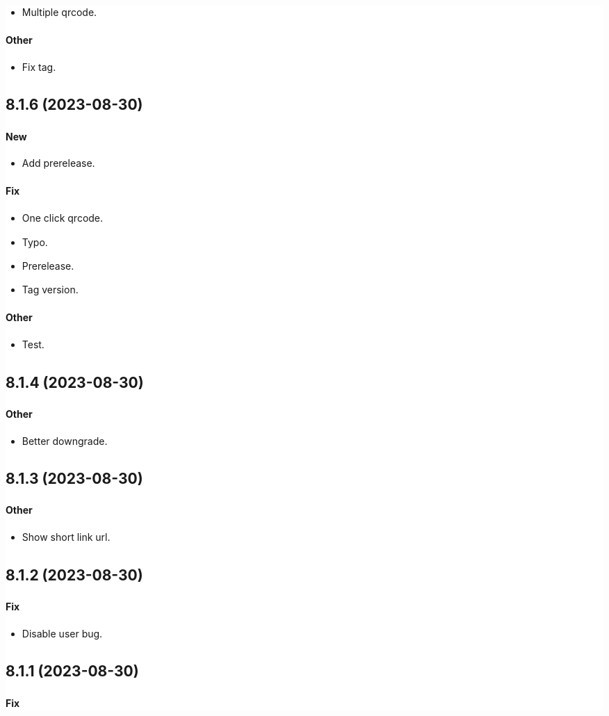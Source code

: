 * Multiple qrcode. 

#### Other

* Fix tag. 



## 8.1.6 (2023-08-30)

#### New

* Add prerelease. 

#### Fix

* One click qrcode. 

* Typo. 

* Prerelease. 

* Tag version. 

#### Other

* Test. 



## 8.1.4 (2023-08-30)

#### Other

* Better downgrade. 



## 8.1.3 (2023-08-30)

#### Other

* Show short link url. 



## 8.1.2 (2023-08-30)

#### Fix

* Disable user bug. 



## 8.1.1 (2023-08-30)

#### Fix
